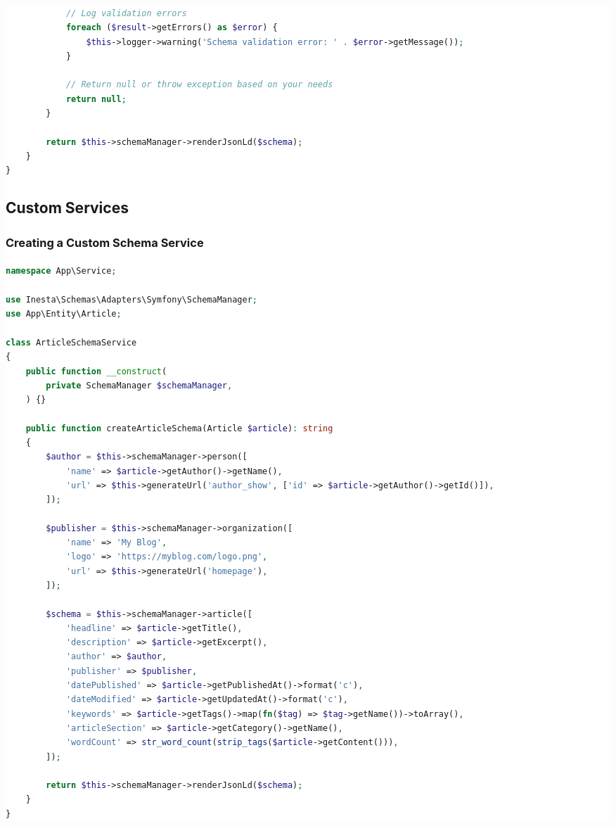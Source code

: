 ```php
            // Log validation errors
            foreach ($result->getErrors() as $error) {
                $this->logger->warning('Schema validation error: ' . $error->getMessage());
            }
            
            // Return null or throw exception based on your needs
            return null;
        }

        return $this->schemaManager->renderJsonLd($schema);
    }
}
```

## Custom Services

### Creating a Custom Schema Service

```php
namespace App\Service;

use Inesta\Schemas\Adapters\Symfony\SchemaManager;
use App\Entity\Article;

class ArticleSchemaService
{
    public function __construct(
        private SchemaManager $schemaManager,
    ) {}

    public function createArticleSchema(Article $article): string
    {
        $author = $this->schemaManager->person([
            'name' => $article->getAuthor()->getName(),
            'url' => $this->generateUrl('author_show', ['id' => $article->getAuthor()->getId()]),
        ]);

        $publisher = $this->schemaManager->organization([
            'name' => 'My Blog',
            'logo' => 'https://myblog.com/logo.png',
            'url' => $this->generateUrl('homepage'),
        ]);

        $schema = $this->schemaManager->article([
            'headline' => $article->getTitle(),
            'description' => $article->getExcerpt(),
            'author' => $author,
            'publisher' => $publisher,
            'datePublished' => $article->getPublishedAt()->format('c'),
            'dateModified' => $article->getUpdatedAt()->format('c'),
            'keywords' => $article->getTags()->map(fn($tag) => $tag->getName())->toArray(),
            'articleSection' => $article->getCategory()->getName(),
            'wordCount' => str_word_count(strip_tags($article->getContent())),
        ]);

        return $this->schemaManager->renderJsonLd($schema);
    }
}
```
